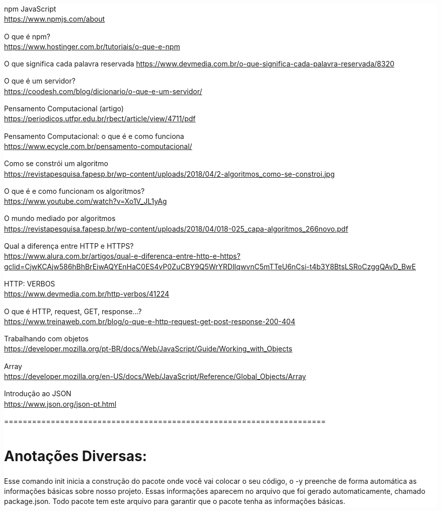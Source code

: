 npm JavaScript  
https://www.npmjs.com/about

O que é npm?  
https://www.hostinger.com.br/tutoriais/o-que-e-npm

O que significa cada palavra reservada
https://www.devmedia.com.br/o-que-significa-cada-palavra-reservada/8320

O que é um servidor?  
https://coodesh.com/blog/dicionario/o-que-e-um-servidor/

Pensamento Computacional (artigo)  
https://periodicos.utfpr.edu.br/rbect/article/view/4711/pdf

Pensamento Computacional: o que é e como funciona  
https://www.ecycle.com.br/pensamento-computacional/

Como se constrói um algoritmo  
https://revistapesquisa.fapesp.br/wp-content/uploads/2018/04/2-algoritmos_como-se-constroi.jpg

O que é e como funcionam os algoritmos?  
https://www.youtube.com/watch?v=Xo1V_JL1yAg

O mundo mediado por algoritmos  
https://revistapesquisa.fapesp.br/wp-content/uploads/2018/04/018-025_capa-algoritmos_266novo.pdf

Qual a diferença entre HTTP e HTTPS?  
https://www.alura.com.br/artigos/qual-e-diferenca-entre-http-e-https?gclid=CjwKCAjw586hBhBrEiwAQYEnHaC0ES4vP0ZuCBY9Q5WrYRDlIqwvnC5mTTeU6nCsi-t4b3Y8BtsLSRoCzggQAvD_BwE

HTTP: VERBOS  
https://www.devmedia.com.br/http-verbos/41224

O que é HTTP, request, GET, response...?  
https://www.treinaweb.com.br/blog/o-que-e-http-request-get-post-response-200-404

Trabalhando com objetos  
https://developer.mozilla.org/pt-BR/docs/Web/JavaScript/Guide/Working_with_Objects

Array  
https://developer.mozilla.org/en-US/docs/Web/JavaScript/Reference/Global_Objects/Array

Introdução ao JSON  
https://www.json.org/json-pt.html






=====================================================================

# Anotações Diversas:

 Esse comando init inicia a construção do pacote onde você vai colocar o seu código, o -y preenche de forma automática as informações básicas sobre nosso projeto. Essas informações aparecem no arquivo que foi gerado automaticamente, chamado package.json. Todo pacote tem este arquivo para garantir que o pacote tenha as informações básicas.
